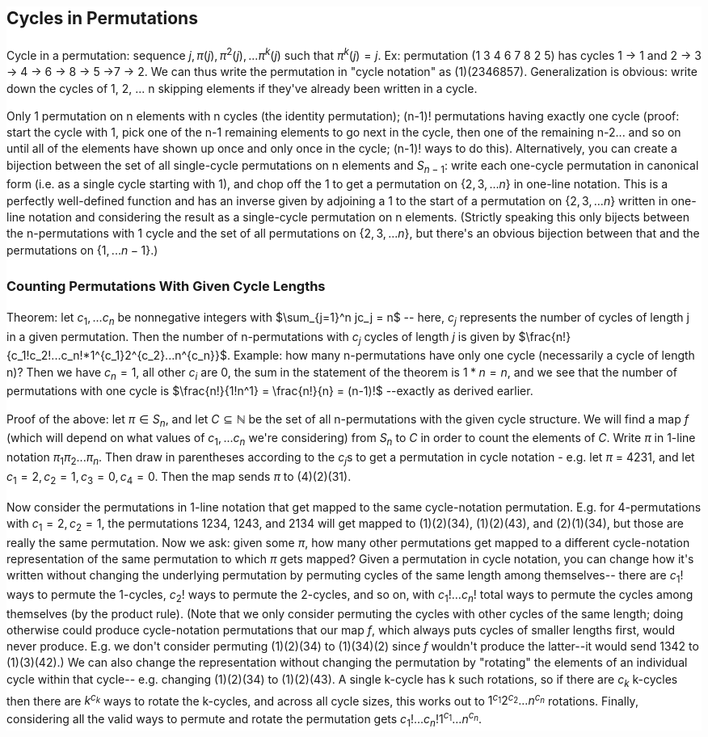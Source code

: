 ## Cycles in Permutations
Cycle in a permutation: sequence $j, \pi(j), \pi^2(j), ... \pi^k(j)$ such that $\pi^k(j) = j$. Ex: permutation (1 3 4 6 7 8 2 5) has cycles 1 -> 1 and 2 -> 3 -> 4 -> 6 -> 8 -> 5 ->7 -> 2. We can thus write the permutation in "cycle notation" as (1)(2346857). Generalization is obvious: write down the cycles of 1, 2, ... n skipping elements if they've already been written in a cycle. 

Only 1 permutation on n elements with n cycles (the identity permutation); (n-1)! permutations having exactly one cycle (proof: start the cycle with 1, pick one of the n-1 remaining elements to go next in the cycle, then one of the remaining n-2... and so on until all of the elements have shown up once and only once in the cycle; (n-1)! ways to do this). Alternatively, you can create a bijection between the set of all single-cycle permutations on n elements and $S_{n-1}$: write each one-cycle permutation in canonical form (i.e. as a single cycle starting with 1), and chop off the 1 to get a permutation on $\{2, 3, ... n\}$ in one-line notation. This is a perfectly well-defined function and has an inverse given by adjoining a 1 to the start of a permutation on $\{2, 3, ... n\}$ written in one-line notation and considering the result as a single-cycle permutation on n elements. (Strictly speaking this only bijects between the n-permutations with 1 cycle and the set of all permutations on $\{2, 3, ... n\}$, but there's an obvious bijection between that and the permutations on $\{1, ... n-1\}$.)
### Counting Permutations With Given Cycle Lengths
Theorem:  let $c_1, ... c_n$ be nonnegative integers with $\sum_{j=1}^n jc_j = n$ -- here, $c_j$ represents the number of cycles of length j in a given permutation. Then the number of n-permutations with $c_j$ cycles of length $j$ is given by $\frac{n!}{c_1!c_2!...c_n!*1^{c_1}2^{c_2}...n^{c_n}}$. Example: how many n-permutations have only one cycle (necessarily a cycle of length n)? Then we have $c_n = 1$, all other $c_i$ are 0, the sum in the statement of the theorem is $1 * n = n$, and we see that the number of permutations with one cycle is $\frac{n!}{1!n^1} = \frac{n!}{n} = (n-1)!$ --exactly as derived earlier. 

Proof of the above: let $\pi \in S_n$, and let $C \subseteq \mathbb{N}$ be the set of all n-permutations with the given cycle structure. We will find a map $f$ (which will depend on what values of $c_1, ... c_n$ we're considering) from $S_n$ to $C$ in order to count the elements of $C$. Write $\pi$ in 1-line notation $\pi_1\pi_2...\pi_n$. Then draw in parentheses according to the $c_j$s to get a permutation in cycle notation - e.g. let $\pi$ = 4231, and let $c_1 = 2, c_2 = 1, c_3 = 0, c_4 = 0$. Then the map sends $\pi$ to $(4)(2)(31)$. 

Now consider the permutations in 1-line notation that get mapped to the same cycle-notation permutation. E.g. for 4-permutations with $c_1 = 2, c_2 = 1$, the permutations $1234$,  $1243$, and $2134$ will get mapped to $(1)(2)(34)$, $(1)(2)(43)$, and $(2)(1)(34)$, but those are really the same permutation. Now we ask: given some $\pi$, how many other permutations get mapped to a different cycle-notation representation of the same permutation to which $\pi$ gets mapped? Given a permutation in cycle notation, you can change how it's written without changing the underlying permutation by permuting cycles of the same length among themselves-- there are $c_1!$ ways to permute the 1-cycles, $c_2!$ ways to permute the 2-cycles, and so on, with $c_1!...c_n!$ total ways to permute the cycles among themselves (by the product rule). (Note that we only consider permuting the cycles with other cycles of the same length; doing otherwise could produce cycle-notation permutations that our map $f$, which always puts cycles of smaller lengths first, would never produce. E.g. we don't consider permuting $(1)(2)(34)$ to $(1)(34)(2)$ since $f$ wouldn't produce the latter--it would send $1342$ to $(1)(3)(42)$.) We can also change the representation without changing the permutation by "rotating" the elements of an individual cycle within that cycle-- e.g. changing $(1)(2)(34)$ to $(1)(2)(43)$. A single k-cycle has k such rotations, so if there are $c_k$ k-cycles then there are $k^{c_k}$ ways to rotate the k-cycles, and across all cycle sizes, this works out to $1^{c_1}2^{c_2}...n^{c_n}$ rotations. Finally, considering all the valid ways to permute and rotate the permutation gets $c_1!...c_n!1^{c_1}...n^{c_n}$. 
